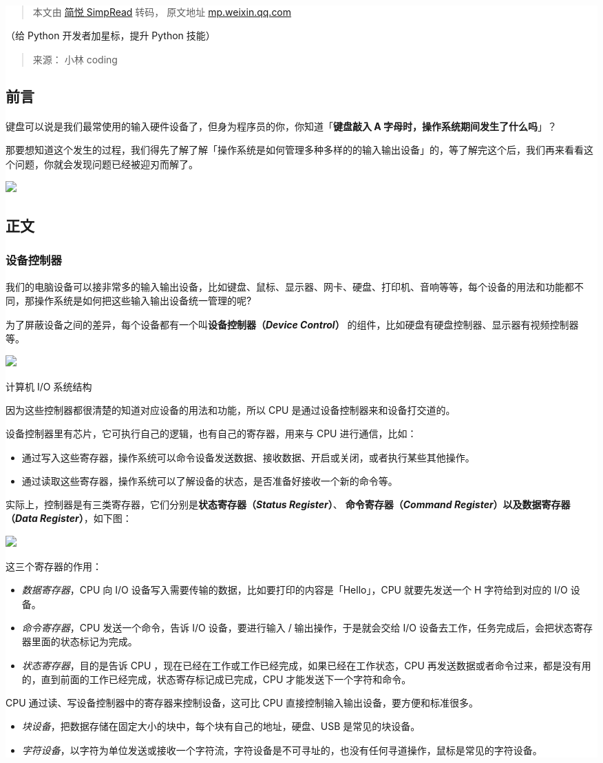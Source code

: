 > 本文由 [简悦 SimpRead](http://ksria.com/simpread/) 转码， 原文地址 [mp.weixin.qq.com](https://mp.weixin.qq.com/s?__biz=MzA4MjEyNTA5Mw==&mid=2652572965&idx=1&sn=b9030834182c54fb065b253d559ce611&chksm=8465256fb312ac7957c898c47db5767332feeb677f9828c6d3ef25ac83b54e3afc3b1900ec3f&scene=21#wechat_redirect)

（给 Python 开发者加星标，提升 Python 技能）

> 来源： 小林 coding

前言
--

键盘可以说是我们最常使用的输入硬件设备了，但身为程序员的你，你知道「**键盘敲入 A 字母时，操作系统期间发生了什么吗**」？

那要想知道这个发生的过程，我们得先了解了解「操作系统是如何管理多种多样的的输入输出设备」的，等了解完这个后，我们再来看看这个问题，你就会发现问题已经被迎刃而解了。

![](https://mmbiz.qpic.cn/mmbiz_png/J0g14CUwaZfQ4NPAa3l2ic6Jaib9asM8zWpWnT9fsic2nzWXSWTgEDypB1YAnLoKxaYxFBDA2BdOoxmBM0Cia2Ww9g/640?wx_fmt=png)

**正文**
------

### **设备控制器**

我们的电脑设备可以接非常多的输入输出设备，比如键盘、鼠标、显示器、网卡、硬盘、打印机、音响等等，每个设备的用法和功能都不同，那操作系统是如何把这些输入输出设备统一管理的呢?

为了屏蔽设备之间的差异，每个设备都有一个叫**设备控制器（_Device Control_）** 的组件，比如硬盘有硬盘控制器、显示器有视频控制器等。

![](https://mmbiz.qpic.cn/mmbiz_png/J0g14CUwaZfQ4NPAa3l2ic6Jaib9asM8zWXIjMo48H5diaDnZkw2ZXoWQhYRBXJvG9Sl0Cx6Vda1Iu7spUSdhh4VQ/640?wx_fmt=png)

计算机 I/O 系统结构

因为这些控制器都很清楚的知道对应设备的用法和功能，所以 CPU 是通过设备控制器来和设备打交道的。

设备控制器里有芯片，它可执行自己的逻辑，也有自己的寄存器，用来与 CPU 进行通信，比如：

*   通过写入这些寄存器，操作系统可以命令设备发送数据、接收数据、开启或关闭，或者执行某些其他操作。
    
*   通过读取这些寄存器，操作系统可以了解设备的状态，是否准备好接收一个新的命令等。
    

实际上，控制器是有三类寄存器，它们分别是**状态寄存器（_Status Register_）**、 **命令寄存器（_Command Register_）**以及**数据寄存器（_Data Register_）**，如下图：

![](https://mmbiz.qpic.cn/mmbiz_png/J0g14CUwaZfQ4NPAa3l2ic6Jaib9asM8zW5gMTcETQkGhF2jb9z0uGWQwGVianr8fA1eMpUsTMwoOnlFeicjD1JGnQ/640?wx_fmt=png)

这三个寄存器的作用：

*   _数据寄存器_，CPU 向 I/O 设备写入需要传输的数据，比如要打印的内容是「Hello」，CPU 就要先发送一个 H 字符给到对应的 I/O 设备。
    
*   _命令寄存器_，CPU 发送一个命令，告诉 I/O 设备，要进行输入 / 输出操作，于是就会交给 I/O 设备去工作，任务完成后，会把状态寄存器里面的状态标记为完成。
    
*   _状态寄存器_，目的是告诉 CPU ，现在已经在工作或工作已经完成，如果已经在工作状态，CPU 再发送数据或者命令过来，都是没有用的，直到前面的工作已经完成，状态寄存标记成已完成，CPU 才能发送下一个字符和命令。
    

CPU 通过读、写设备控制器中的寄存器来控制设备，这可比 CPU 直接控制输入输出设备，要方便和标准很多。

*   _块设备_，把数据存储在固定大小的块中，每个块有自己的地址，硬盘、USB 是常见的块设备。
    
*   _字符设备_，以字符为单位发送或接收一个字符流，字符设备是不可寻址的，也没有任何寻道操作，鼠标是常见的字符设备。
    
